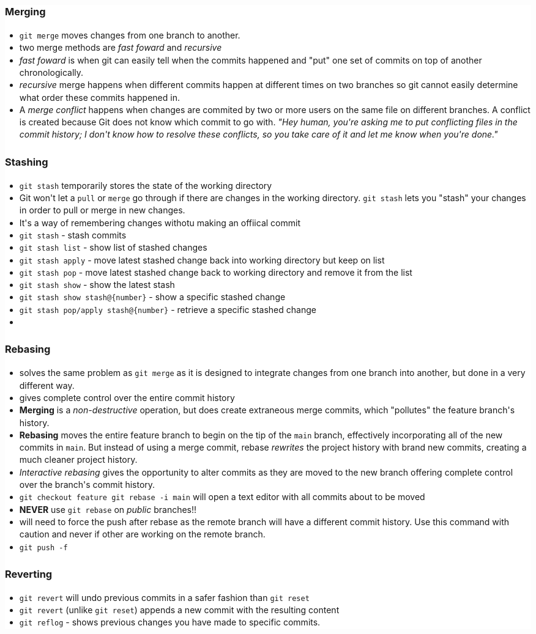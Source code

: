 ### Merging

-   `git merge` moves changes from one branch to another.
-   two merge methods are _fast foward_ and _recursive_
-   _fast foward_ is when git can easily tell when the commits happened and "put" one set of commits on top of another chronologically.
-   _recursive_ merge happens when different commits happen at different times on two branches so git cannot easily determine what order these commits happened in.
-   A _merge conflict_ happens when changes are commited by two or more users on the same file on different branches. A conflict is created because Git does not know which commit to go with. _"Hey human, you're asking me to put conflicting files in the commit history; I don't know how to resolve these conflicts, so you take care of it and let me know when you're done."_

### Stashing

-   `git stash` temporarily stores the state of the working directory
-   Git won't let a `pull` or `merge` go through if there are changes in the working directory. `git stash` lets you "stash" your changes in order to pull or merge in new changes.
-   It's a way of remembering changes withotu making an offiical commit
-   `git stash` - stash commits
-   `git stash list` - show list of stashed changes
-   `git stash apply` - move latest stashed change back into working directory but keep on list
-   `git stash pop` - move latest stashed change back to working directory and remove it from the list
-   `git stash show` - show the latest stash
-   `git stash show stash@{number}` - show a specific stashed change
-   `git stash pop/apply stash@{number}` - retrieve a specific stashed change
-

### Rebasing

-   solves the same problem as `git merge` as it is designed to integrate changes from one branch into another, but done in a very different way.
-   gives complete control over the entire commit history
-   **Merging** is a _non-destructive_ operation, but does create extraneous merge commits, which "pollutes" the feature branch's history.
-   **Rebasing** moves the entire feature branch to begin on the tip of the `main` branch, effectively incorporating all of the new commits in `main`. But instead of using a merge commit, rebase _rewrites_ the project history with brand new commits, creating a much cleaner project history.
-   _Interactive rebasing_ gives the opportunity to alter commits as they are moved to the new branch offering complete control over the branch's commit history.
-   `git checkout feature git rebase -i main` will open a text editor with all commits about to be moved
-   **NEVER** use `git rebase` on _public_ branches!!
-   will need to force the push after rebase as the remote branch will have a different commit history. Use this command with caution and never if other are working on the remote branch.
-   `git push -f`

### Reverting

-   `git revert` will undo previous commits in a safer fashion than `git reset`
-   `git revert` (unlike `git reset`) appends a new commit with the resulting content
-   `git reflog` - shows previous changes you have made to specific commits.
